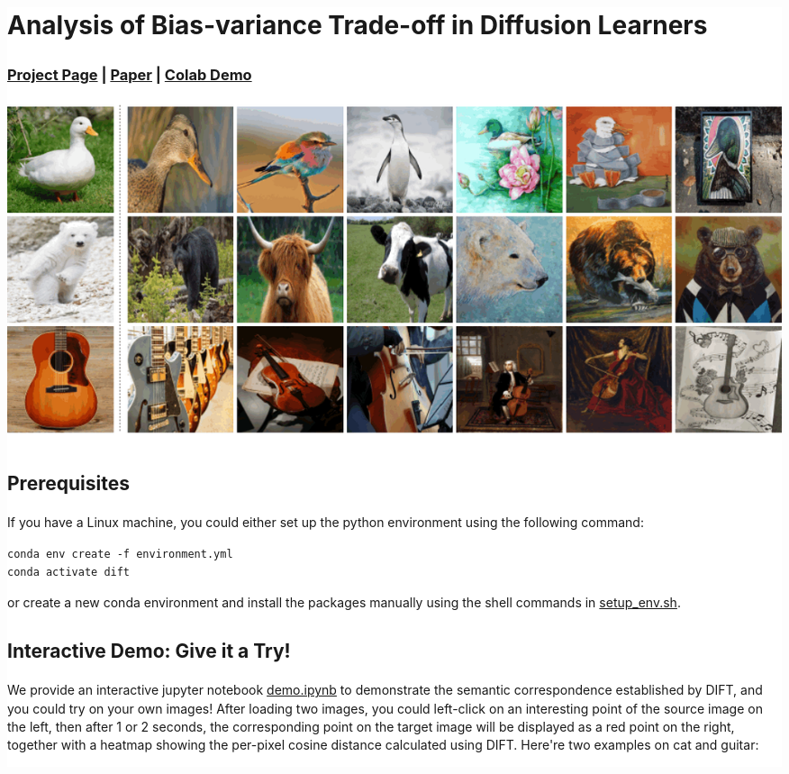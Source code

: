 # Analysis of Bias-variance Trade-off in Diffusion Learners

### [Project Page](https://diffusionfeatures.github.io/) | [Paper](https://arxiv.org/abs/2306.03881) | [Colab Demo](https://colab.research.google.com/drive/1km6MGafhAvbPOouD3oo64aUXgLlWM6L1?usp=sharing)

![video](./assets/teaser.gif)

## Prerequisites
If you have a Linux machine, you could either set up the python environment using the following command:
```
conda env create -f environment.yml
conda activate dift
```
or create a new conda environment and install the packages manually using the
shell commands in [setup_env.sh](setup_env.sh).

## Interactive Demo: Give it a Try!
We provide an interactive jupyter notebook [demo.ipynb](demo.ipynb) to demonstrate the semantic correspondence established by DIFT, and you could try on your own images! After loading two images, you could left-click on an interesting point of the source image on the left, then after 1 or 2 seconds, the corresponding point on the target image will be displayed as a red point on the right, together with a heatmap showing the per-pixel cosine distance calculated using DIFT. Here're two examples on cat and guitar:

<table>
    <tr>